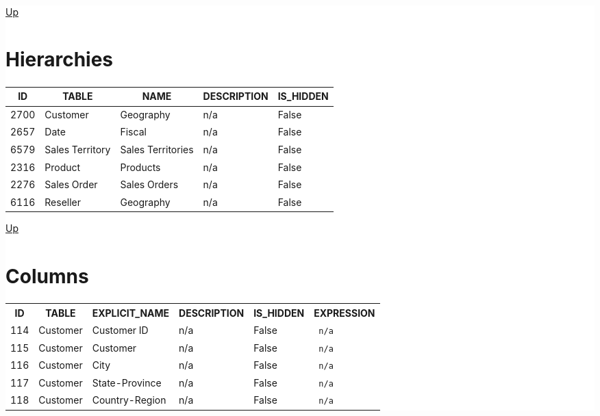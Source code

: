 
[Up](#)
# Hierarchies 



| ID | TABLE | NAME | DESCRIPTION  | IS_HIDDEN | 
|----|----------|------|--------------|-----------|
| 2700 |Customer | Geography | n/a | False | 
| 2657 |Date | Fiscal | n/a | False | 
| 6579 |Sales Territory | Sales Territories | n/a | False | 
| 2316 |Product | Products | n/a | False | 
| 2276 |Sales Order | Sales Orders | n/a | False | 
| 6116 |Reseller | Geography | n/a | False | 


[Up](#)
# Columns 


<table>
    <tr>
        <th> ID </th><th> TABLE </th><th> EXPLICIT_NAME </th><th> DESCRIPTION </th><th> IS_HIDDEN </th><th> EXPRESSION </th>
    </tr>
<tr>
        <td> 114 </td><td> Customer </td><td> Customer ID </td><td> n/a </td><td> False </td><td><code> n/a </code></td>
    </tr>

<tr>
        <td> 115 </td><td> Customer </td><td> Customer </td><td> n/a </td><td> False </td><td><code> n/a </code></td>
    </tr>

<tr>
        <td> 116 </td><td> Customer </td><td> City </td><td> n/a </td><td> False </td><td><code> n/a </code></td>
    </tr>

<tr>
        <td> 117 </td><td> Customer </td><td> State-Province </td><td> n/a </td><td> False </td><td><code> n/a </code></td>
    </tr>

<tr>
        <td> 118 </td><td> Customer </td><td> Country-Region </td><td> n/a </td><td> False </td><td><code> n/a </code></td>
    </tr>

